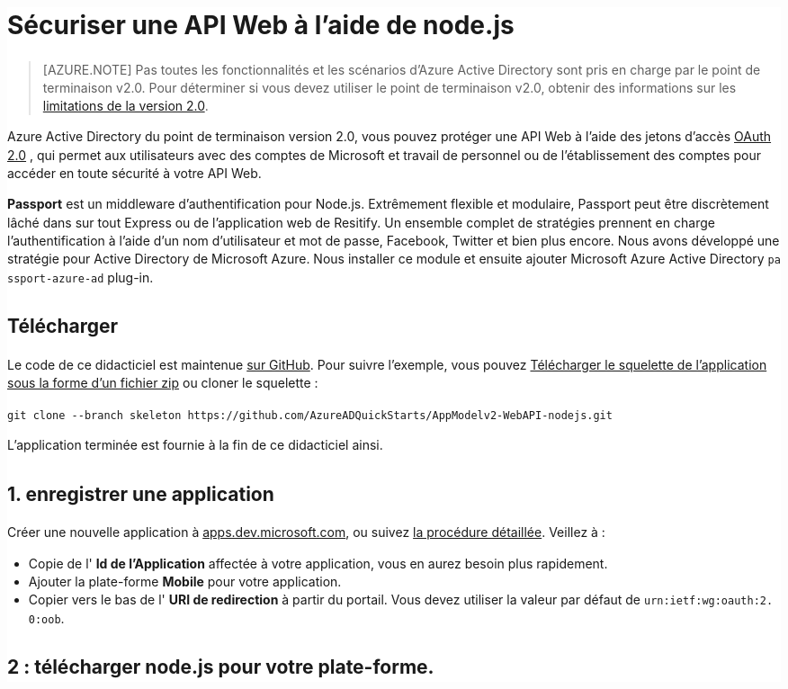 <properties
    pageTitle="Annonce Azure v2.0 NodeJS Web API | Microsoft Azure"
    description="La génération d’une API de Web NodeJS accepte les jetons de deux Account personnel de Microsoft et les comptes de travail ou l’école."
    services="active-directory"
    documentationCenter="nodejs"
    authors="brandwe"
    manager="mbaldwin"
    editor=""/>

<tags
    ms.service="active-directory"
    ms.workload="identity"
    ms.tgt_pltfrm="na"
    ms.devlang="javascript"
    ms.topic="article"
    ms.date="09/16/2016"
    ms.author="brandwe"/>

# <a name="secure-a-web-api-using-nodejs"></a>Sécuriser une API Web à l’aide de node.js

> [AZURE.NOTE]
    Pas toutes les fonctionnalités et les scénarios d’Azure Active Directory sont pris en charge par le point de terminaison v2.0.  Pour déterminer si vous devez utiliser le point de terminaison v2.0, obtenir des informations sur les [limitations de la version 2.0](active-directory-v2-limitations.md).

Azure Active Directory du point de terminaison version 2.0, vous pouvez protéger une API Web à l’aide des jetons d’accès [OAuth 2.0](active-directory-v2-protocols.md#oauth2-authorization-code-flow) , qui permet aux utilisateurs avec des comptes de Microsoft et travail de personnel ou de l’établissement des comptes pour accéder en toute sécurité à votre API Web.

**Passport** est un middleware d’authentification pour Node.js. Extrêmement flexible et modulaire, Passport peut être discrètement lâché dans sur tout Express ou de l’application web de Resitify. Un ensemble complet de stratégies prennent en charge l’authentification à l’aide d’un nom d’utilisateur et mot de passe, Facebook, Twitter et bien plus encore. Nous avons développé une stratégie pour Active Directory de Microsoft Azure. Nous installer ce module et ensuite ajouter Microsoft Azure Active Directory `passport-azure-ad` plug-in.

## <a name="download"></a>Télécharger
Le code de ce didacticiel est maintenue [sur GitHub](https://github.com/AzureADQuickStarts/AppModelv2-WebAPI-nodejs).  Pour suivre l’exemple, vous pouvez [Télécharger le squelette de l’application sous la forme d’un fichier zip](https://github.com/AzureADQuickStarts/AppModelv2-WebAPI-nodejs/archive/skeleton.zip) ou cloner le squelette :

```git clone --branch skeleton https://github.com/AzureADQuickStarts/AppModelv2-WebAPI-nodejs.git```

L’application terminée est fournie à la fin de ce didacticiel ainsi.


## <a name="1-register-an-app"></a>1. enregistrer une application
Créer une nouvelle application à [apps.dev.microsoft.com](https://apps.dev.microsoft.com/?referrer=https://azure.microsoft.com/documentation/articles&deeplink=/appList), ou suivez [la procédure détaillée](active-directory-v2-app-registration.md).  Veillez à :

- Copie de l' **Id de l’Application** affectée à votre application, vous en aurez besoin plus rapidement.
- Ajouter la plate-forme **Mobile** pour votre application.
- Copier vers le bas de l' **URI de redirection** à partir du portail. Vous devez utiliser la valeur par défaut de `urn:ietf:wg:oauth:2.0:oob`.


## <a name="2-download-nodejs-for-your-platform"></a>2 : télécharger node.js pour votre plate-forme.
```